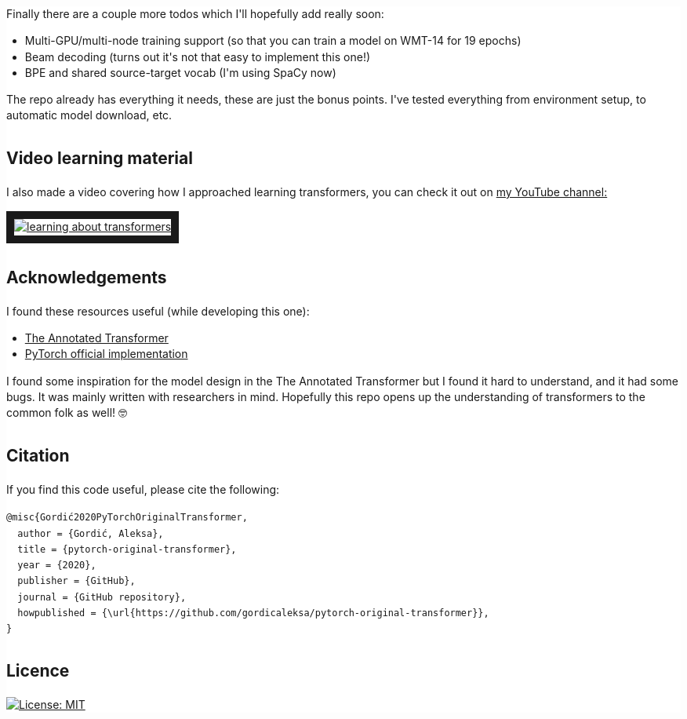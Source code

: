 Finally there are a couple more todos which I'll hopefully add really soon:
* Multi-GPU/multi-node training support (so that you can train a model on WMT-14 for 19 epochs)
* Beam decoding (turns out it's not that easy to implement this one!)
* BPE and shared source-target vocab (I'm using SpaCy now)

The repo already has everything it needs, these are just the bonus points. I've tested everything
from environment setup, to automatic model download, etc.

## Video learning material

I also made a video covering how I approached learning transformers, you can check it out on [my YouTube channel:](https://www.youtube.com/watch?v=bvBK-coXf9I&ab_channel=TheAIEpiphany)

<p align="left">
<a href="https://www.youtube.com/watch?v=bvBK-coXf9I" target="_blank"><img src="https://img.youtube.com/vi/bvBK-coXf9I/0.jpg" 
alt="learning about transformers" width="480" height="360" border="10" /></a>
</p>

## Acknowledgements

I found these resources useful (while developing this one):

* [The Annotated Transformer](http://nlp.seas.harvard.edu/2018/04/03/attention.html)
* [PyTorch official implementation](https://github.com/pytorch/pytorch/blob/187e23397c075ec2f6e89ea75d24371e3fbf9efa/torch/nn/modules/transformer.py)

I found some inspiration for the model design in the The Annotated Transformer but I found it hard to understand, and
it had some bugs. It was mainly written with researchers in mind. Hopefully this repo opens up
the understanding of transformers to the common folk as well! :nerd_face:

## Citation

If you find this code useful, please cite the following:

```
@misc{Gordić2020PyTorchOriginalTransformer,
  author = {Gordić, Aleksa},
  title = {pytorch-original-transformer},
  year = {2020},
  publisher = {GitHub},
  journal = {GitHub repository},
  howpublished = {\url{https://github.com/gordicaleksa/pytorch-original-transformer}},
}
```

## Licence

[![License: MIT](https://img.shields.io/badge/License-MIT-yellow.svg)](https://github.com/gordicaleksa/pytorch-original-transformer/blob/master/LICENCE)